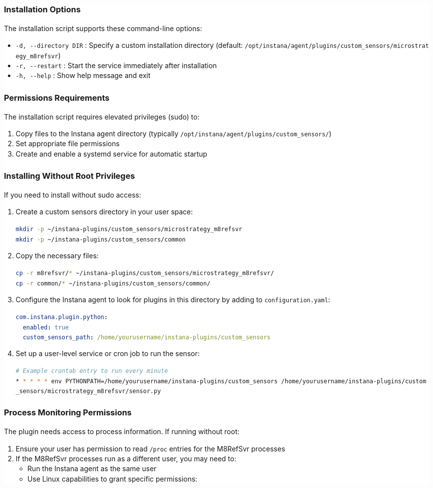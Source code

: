 ### Installation Options

The installation script supports these command-line options:

- `-d, --directory DIR` : Specify a custom installation directory (default: `/opt/instana/agent/plugins/custom_sensors/microstrategy_m8refsvr`)
- `-r, --restart` : Start the service immediately after installation
- `-h, --help` : Show help message and exit

### Permissions Requirements

The installation script requires elevated privileges (sudo) to:

1. Copy files to the Instana agent directory (typically `/opt/instana/agent/plugins/custom_sensors/`)
2. Set appropriate file permissions
3. Create and enable a systemd service for automatic startup

### Installing Without Root Privileges

If you need to install without sudo access:

1. Create a custom sensors directory in your user space:

   ```bash
   mkdir -p ~/instana-plugins/custom_sensors/microstrategy_m8refsvr
   mkdir -p ~/instana-plugins/custom_sensors/common
   ```

2. Copy the necessary files:

   ```bash
   cp -r m8refsvr/* ~/instana-plugins/custom_sensors/microstrategy_m8refsvr/
   cp -r common/* ~/instana-plugins/custom_sensors/common/
   ```

3. Configure the Instana agent to look for plugins in this directory by adding to `configuration.yaml`:

   ```yaml
   com.instana.plugin.python:
     enabled: true
     custom_sensors_path: /home/yourusername/instana-plugins/custom_sensors
   ```

4. Set up a user-level service or cron job to run the sensor:

   ```bash
   # Example crontab entry to run every minute
   * * * * * env PYTHONPATH=/home/yourusername/instana-plugins/custom_sensors /home/yourusername/instana-plugins/custom_sensors/microstrategy_m8refsvr/sensor.py
   ```

### Process Monitoring Permissions

The plugin needs access to process information. If running without root:

1. Ensure your user has permission to read `/proc` entries for the M8RefSvr processes
2. If the M8RefSvr processes run as a different user, you may need to:
   - Run the Instana agent as the same user
   - Use Linux capabilities to grant specific permissions:

